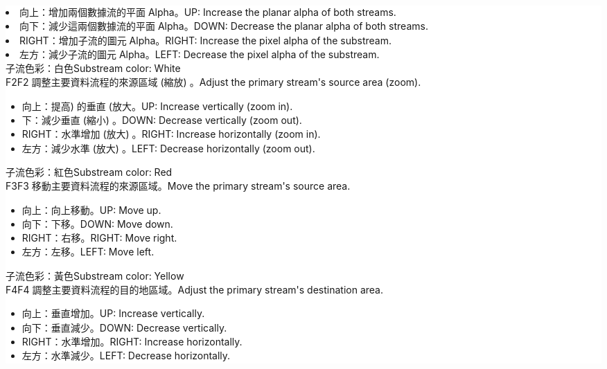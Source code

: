 <li><span data-ttu-id="7bcf7-142">向上：增加兩個數據流的平面 Alpha。</span><span class="sxs-lookup"><span data-stu-id="7bcf7-142">UP: Increase the planar alpha of both streams.</span></span></li>
<li><span data-ttu-id="7bcf7-143">向下：減少這兩個數據流的平面 Alpha。</span><span class="sxs-lookup"><span data-stu-id="7bcf7-143">DOWN: Decrease the planar alpha of both streams.</span></span></li>
<li><span data-ttu-id="7bcf7-144">RIGHT：增加子流的圖元 Alpha。</span><span class="sxs-lookup"><span data-stu-id="7bcf7-144">RIGHT: Increase the pixel alpha of the substream.</span></span></li>
<li><span data-ttu-id="7bcf7-145">左方：減少子流的圖元 Alpha。</span><span class="sxs-lookup"><span data-stu-id="7bcf7-145">LEFT: Decrease the pixel alpha of the substream.</span></span></li>
</ul>
<span data-ttu-id="7bcf7-146">子流色彩：白色</span><span class="sxs-lookup"><span data-stu-id="7bcf7-146">Substream color: White</span></span><br/></td>
</tr>
<tr class="even">
<td><span data-ttu-id="7bcf7-147">F2</span><span class="sxs-lookup"><span data-stu-id="7bcf7-147">F2</span></span></td>
<td><span data-ttu-id="7bcf7-148">調整主要資料流程的來源區域 (縮放) 。</span><span class="sxs-lookup"><span data-stu-id="7bcf7-148">Adjust the primary stream's source area (zoom).</span></span><br/>
<ul>
<li><span data-ttu-id="7bcf7-149">向上：提高) 的垂直 (放大。</span><span class="sxs-lookup"><span data-stu-id="7bcf7-149">UP: Increase vertically (zoom in).</span></span></li>
<li><span data-ttu-id="7bcf7-150">下：減少垂直 (縮小) 。</span><span class="sxs-lookup"><span data-stu-id="7bcf7-150">DOWN: Decrease vertically (zoom out).</span></span></li>
<li><span data-ttu-id="7bcf7-151">RIGHT：水準增加 (放大) 。</span><span class="sxs-lookup"><span data-stu-id="7bcf7-151">RIGHT: Increase horizontally (zoom in).</span></span></li>
<li><span data-ttu-id="7bcf7-152">左方：減少水準 (放大) 。</span><span class="sxs-lookup"><span data-stu-id="7bcf7-152">LEFT: Decrease horizontally (zoom out).</span></span></li>
</ul>
<span data-ttu-id="7bcf7-153">子流色彩：紅色</span><span class="sxs-lookup"><span data-stu-id="7bcf7-153">Substream color: Red</span></span><br/></td>
</tr>
<tr class="odd">
<td><span data-ttu-id="7bcf7-154">F3</span><span class="sxs-lookup"><span data-stu-id="7bcf7-154">F3</span></span></td>
<td><span data-ttu-id="7bcf7-155">移動主要資料流程的來源區域。</span><span class="sxs-lookup"><span data-stu-id="7bcf7-155">Move the primary stream's source area.</span></span><br/>
<ul>
<li><span data-ttu-id="7bcf7-156">向上：向上移動。</span><span class="sxs-lookup"><span data-stu-id="7bcf7-156">UP: Move up.</span></span></li>
<li><span data-ttu-id="7bcf7-157">向下：下移。</span><span class="sxs-lookup"><span data-stu-id="7bcf7-157">DOWN: Move down.</span></span></li>
<li><span data-ttu-id="7bcf7-158">RIGHT：右移。</span><span class="sxs-lookup"><span data-stu-id="7bcf7-158">RIGHT: Move right.</span></span></li>
<li><span data-ttu-id="7bcf7-159">左方：左移。</span><span class="sxs-lookup"><span data-stu-id="7bcf7-159">LEFT: Move left.</span></span></li>
</ul>
<span data-ttu-id="7bcf7-160">子流色彩：黃色</span><span class="sxs-lookup"><span data-stu-id="7bcf7-160">Substream color: Yellow</span></span><br/></td>
</tr>
<tr class="even">
<td><span data-ttu-id="7bcf7-161">F4</span><span class="sxs-lookup"><span data-stu-id="7bcf7-161">F4</span></span></td>
<td><span data-ttu-id="7bcf7-162">調整主要資料流程的目的地區域。</span><span class="sxs-lookup"><span data-stu-id="7bcf7-162">Adjust the primary stream's destination area.</span></span><br/>
<ul>
<li><span data-ttu-id="7bcf7-163">向上：垂直增加。</span><span class="sxs-lookup"><span data-stu-id="7bcf7-163">UP: Increase vertically.</span></span></li>
<li><span data-ttu-id="7bcf7-164">向下：垂直減少。</span><span class="sxs-lookup"><span data-stu-id="7bcf7-164">DOWN: Decrease vertically.</span></span></li>
<li><span data-ttu-id="7bcf7-165">RIGHT：水準增加。</span><span class="sxs-lookup"><span data-stu-id="7bcf7-165">RIGHT: Increase horizontally.</span></span></li>
<li><span data-ttu-id="7bcf7-166">左方：水準減少。</span><span class="sxs-lookup"><span data-stu-id="7bcf7-166">LEFT: Decrease horizontally.</span></span></li>
</ul>